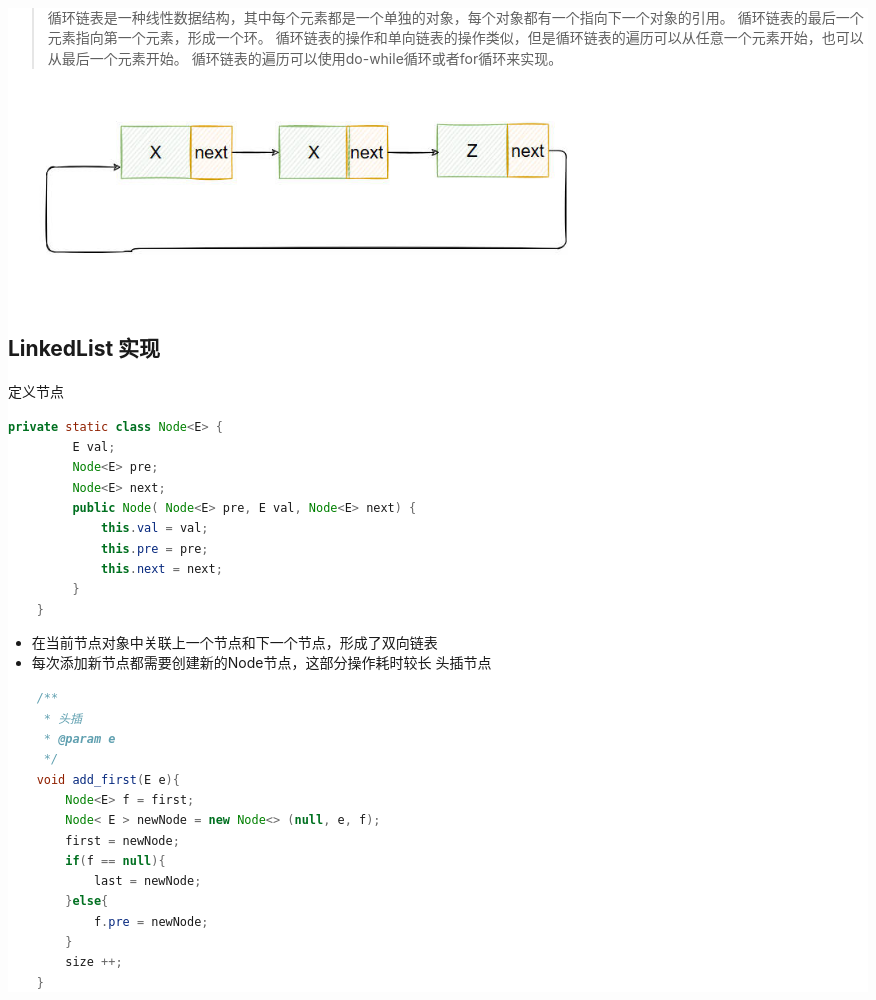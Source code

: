 > 循环链表是一种线性数据结构，其中每个元素都是一个单独的对象，每个对象都有一个指向下一个对象的引用。
> 循环链表的最后一个元素指向第一个元素，形成一个环。
> 循环链表的操作和单向链表的操作类似，但是循环链表的遍历可以从任意一个元素开始，也可以从最后一个元素开始。
> 循环链表的遍历可以使用do-while循环或者for循环来实现。

<img src="../public/循环链表.jpg" alt="循环链表" width="600px">

## LinkedList 实现

定义节点

```java
private static class Node<E> {
		 E val;
		 Node<E> pre;
		 Node<E> next;
		 public Node( Node<E> pre, E val, Node<E> next) {
			 this.val = val;
			 this.pre = pre;
			 this.next = next;
		 }
	}
```

- 在当前节点对象中关联上一个节点和下一个节点，形成了双向链表
- 每次添加新节点都需要创建新的Node节点，这部分操作耗时较长
  头插节点

```java
    /**
	 * 头插
	 * @param e
	 */
	void add_first(E e){
		Node<E> f = first;
		Node< E > newNode = new Node<> (null, e, f);
		first = newNode;
		if(f == null){
			last = newNode;
		}else{
			f.pre = newNode;
		}
		size ++;
	}
```
